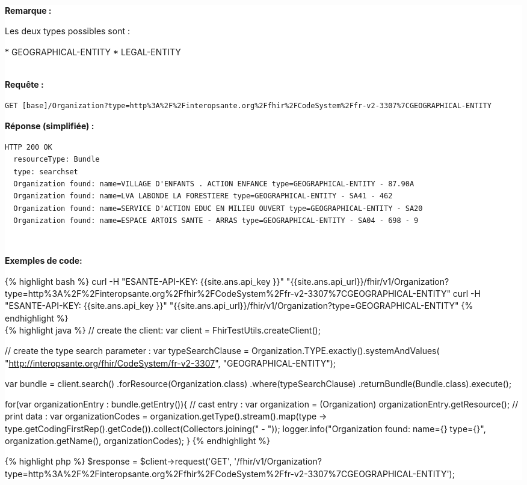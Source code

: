 **Remarque :**

Les deux types possibles sont : 
<div class="wysiwyg" markdown="1">
* GEOGRAPHICAL-ENTITY
* LEGAL-ENTITY
</div>
<br />

**Requête :**

`GET [base]/Organization?type=http%3A%2F%2Finteropsante.org%2Ffhir%2FCodeSystem%2Ffr-v2-3307%7CGEOGRAPHICAL-ENTITY`

**Réponse (simplifiée) :** 

```xml
HTTP 200 OK
  resourceType: Bundle
  type: searchset
  Organization found: name=VILLAGE D'ENFANTS . ACTION ENFANCE type=GEOGRAPHICAL-ENTITY - 87.90A
  Organization found: name=LVA LABONDE LA FORESTIERE type=GEOGRAPHICAL-ENTITY - SA41 - 462
  Organization found: name=SERVICE D'ACTION EDUC EN MILIEU OUVERT type=GEOGRAPHICAL-ENTITY - SA20 
  Organization found: name=ESPACE ARTOIS SANTE - ARRAS type=GEOGRAPHICAL-ENTITY - SA04 - 698 - 9


```
<br />

**Exemples de code:**

<div class="code-sample">
<div class="tab-content" data-name="curl">
{% highlight bash %}
curl -H "ESANTE-API-KEY: {{site.ans.api_key }}" "{{site.ans.api_url}}/fhir/v1/Organization?type=http%3A%2F%2Finteropsante.org%2Ffhir%2FCodeSystem%2Ffr-v2-3307%7CGEOGRAPHICAL-ENTITY" 
curl -H "ESANTE-API-KEY: {{site.ans.api_key }}" "{{site.ans.api_url}}/fhir/v1/Organization?type=GEOGRAPHICAL-ENTITY" 
{% endhighlight %}
</div>
<div class="tab-content" data-name="java">
{% highlight java %}
// create the client:
var client = FhirTestUtils.createClient();

// create the type search parameter :
var typeSearchClause = Organization.TYPE.exactly().systemAndValues(
"http://interopsante.org/fhir/CodeSystem/fr-v2-3307", "GEOGRAPHICAL-ENTITY");

var bundle = client.search()
.forResource(Organization.class)
.where(typeSearchClause)
.returnBundle(Bundle.class).execute();

for(var organizationEntry : bundle.getEntry()){
// cast entry :
var organization = (Organization) organizationEntry.getResource();
// print data :
var organizationCodes = organization.getType().stream().map(type -> type.getCodingFirstRep().getCode()).collect(Collectors.joining(" - "));
logger.info("Organization found: name={} type={}", organization.getName(), organizationCodes);
}
{% endhighlight %}
</div>
<div class="tab-content" data-name="PHP">
{% highlight php %}
$response = $client->request('GET', '/fhir/v1/Organization?type=http%3A%2F%2Finteropsante.org%2Ffhir%2FCodeSystem%2Ffr-v2-3307%7CGEOGRAPHICAL-ENTITY');